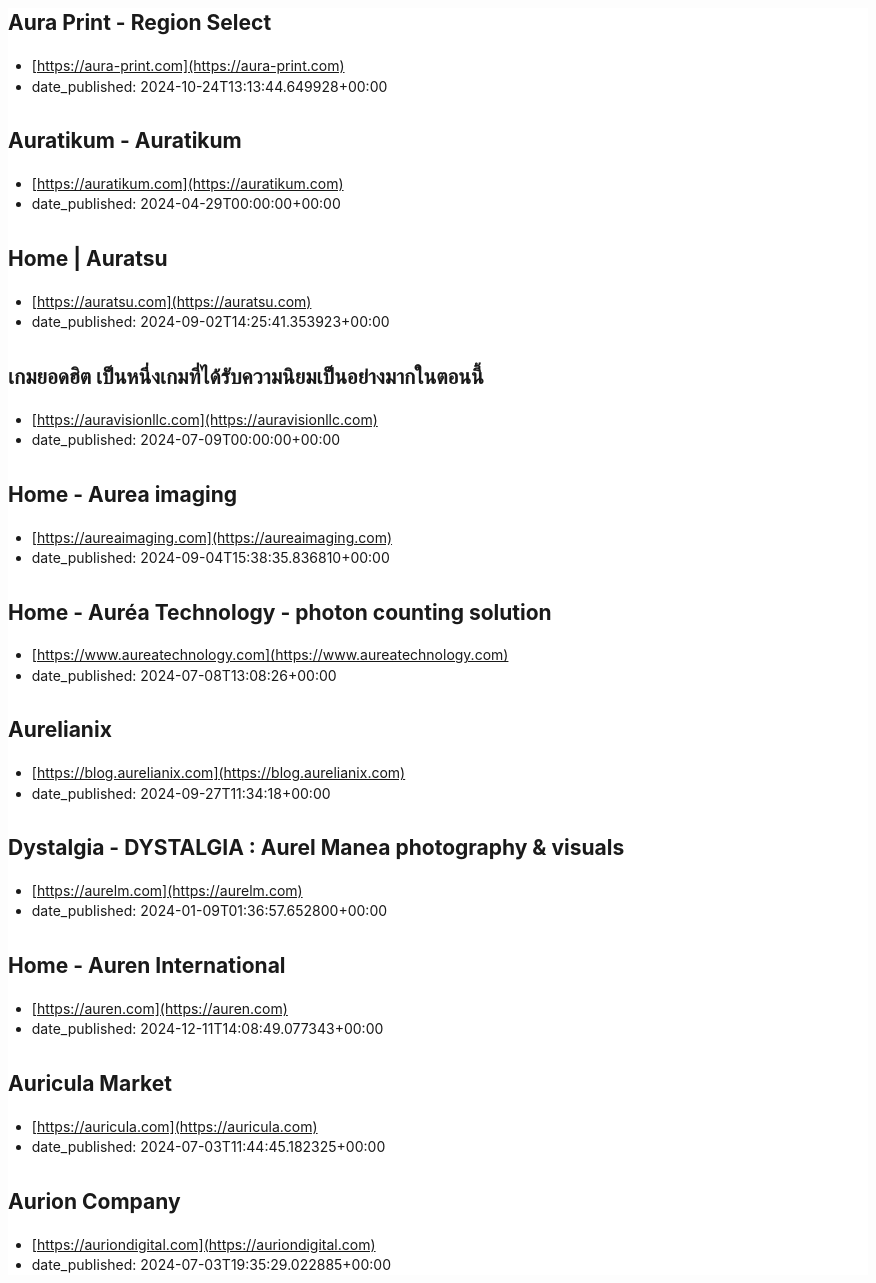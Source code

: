 ## Aura Print - Region Select
 - [https://aura-print.com](https://aura-print.com)
 - date_published: 2024-10-24T13:13:44.649928+00:00

 ## Auratikum - Auratikum
 - [https://auratikum.com](https://auratikum.com)
 - date_published: 2024-04-29T00:00:00+00:00

 ## Home | Auratsu
 - [https://auratsu.com](https://auratsu.com)
 - date_published: 2024-09-02T14:25:41.353923+00:00

 ## เกมยอดฮิต เป็นหนึ่งเกมที่ได้รับความนิยมเป็นอย่างมากในตอนนี้
 - [https://auravisionllc.com](https://auravisionllc.com)
 - date_published: 2024-07-09T00:00:00+00:00

 ## Home - Aurea imaging
 - [https://aureaimaging.com](https://aureaimaging.com)
 - date_published: 2024-09-04T15:38:35.836810+00:00

 ## Home - Auréa Technology - photon counting solution
 - [https://www.aureatechnology.com](https://www.aureatechnology.com)
 - date_published: 2024-07-08T13:08:26+00:00

 ## Aurelianix
 - [https://blog.aurelianix.com](https://blog.aurelianix.com)
 - date_published: 2024-09-27T11:34:18+00:00

 ## Dystalgia - DYSTALGIA : Aurel Manea photography & visuals
 - [https://aurelm.com](https://aurelm.com)
 - date_published: 2024-01-09T01:36:57.652800+00:00

 ## Home - Auren International
 - [https://auren.com](https://auren.com)
 - date_published: 2024-12-11T14:08:49.077343+00:00

 ## Auricula Market
 - [https://auricula.com](https://auricula.com)
 - date_published: 2024-07-03T11:44:45.182325+00:00

 ## Aurion Company
 - [https://auriondigital.com](https://auriondigital.com)
 - date_published: 2024-07-03T19:35:29.022885+00:00
